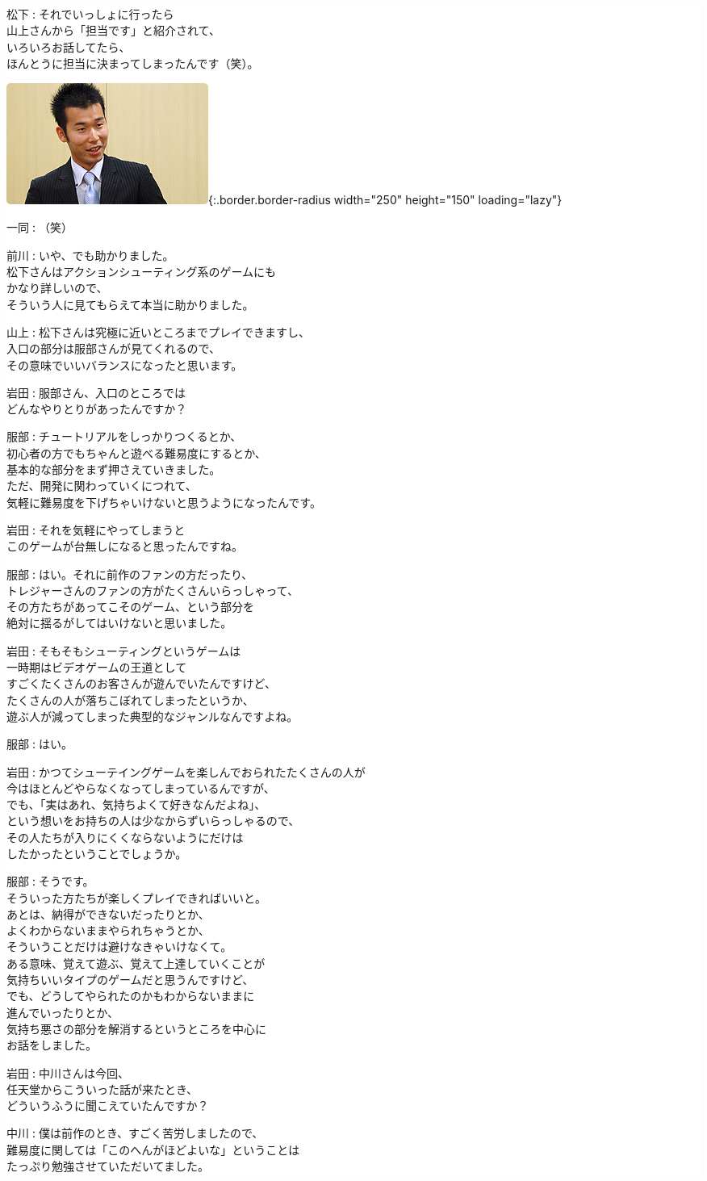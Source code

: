 松下
: それでいっしょに行ったら<br>山上さんから「担当です」と紹介されて、<br>いろいろお話してたら、<br>ほんとうに担当に決まってしまったんです（笑）。

![](/interviews/jp/wii/r2vj/vol1/img/photo14.jpg){:.border.border-radius width="250" height="150" loading="lazy"}

一同
: （笑）

前川
: いや、でも助かりました。<br>松下さんはアクションシューティング系のゲームにも<br>かなり詳しいので、<br>そういう人に見てもらえて本当に助かりました。

山上
: 松下さんは究極に近いところまでプレイできますし、<br>入口の部分は服部さんが見てくれるので、<br>その意味でいいバランスになったと思います。

岩田
: 服部さん、入口のところでは<br>どんなやりとりがあったんですか？

服部
: チュートリアルをしっかりつくるとか、<br>初心者の方でもちゃんと遊べる難易度にするとか、<br>基本的な部分をまず押さえていきました。<br>ただ、開発に関わっていくにつれて、<br>気軽に難易度を下げちゃいけないと思うようになったんです。

岩田
: それを気軽にやってしまうと<br>このゲームが台無しになると思ったんですね。

服部
: はい。それに前作のファンの方だったり、<br>トレジャーさんのファンの方がたくさんいらっしゃって、<br>その方たちがあってこそのゲーム、という部分を<br>絶対に揺るがしてはいけないと思いました。

岩田
: そもそもシューティングというゲームは<br>一時期はビデオゲームの王道として<br>すごくたくさんのお客さんが遊んでいたんですけど、<br>たくさんの人が落ちこぼれてしまったというか、<br>遊ぶ人が減ってしまった典型的なジャンルなんですよね。

服部
: はい。

岩田
: かつてシューテイングゲームを楽しんでおられたたくさんの人が<br>今はほとんどやらなくなってしまっているんですが、<br>でも、「実はあれ、気持ちよくて好きなんだよね」、<br>という想いをお持ちの人は少なからずいらっしゃるので、<br>その人たちが入りにくくならないようにだけは<br>したかったということでしょうか。

服部
: そうです。<br>そういった方たちが楽しくプレイできればいいと。<br>あとは、納得ができないだったりとか、<br>よくわからないままやられちゃうとか、<br>そういうことだけは避けなきゃいけなくて。<br>ある意味、覚えて遊ぶ、覚えて上達していくことが<br>気持ちいいタイプのゲームだと思うんですけど、<br>でも、どうしてやられたのかもわからないままに<br>進んでいったりとか、<br>気持ち悪さの部分を解消するというところを中心に<br>お話をしました。

岩田
: 中川さんは今回、<br>任天堂からこういった話が来たとき、<br>どういうふうに聞こえていたんですか？

中川
: 僕は前作のとき、すごく苦労しましたので、<br>難易度に関しては「このへんがほどよいな」ということは<br>たっぷり勉強させていただいてました。
